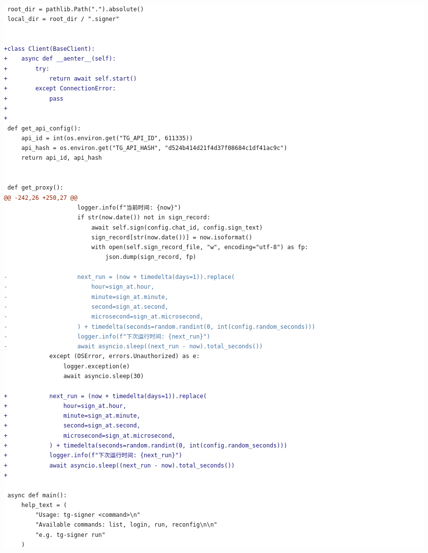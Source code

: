 ```diff
 root_dir = pathlib.Path(".").absolute()
 local_dir = root_dir / ".signer"
 
 
+class Client(BaseClient):
+    async def __aenter__(self):
+        try:
+            return await self.start()
+        except ConnectionError:
+            pass
+
+
 def get_api_config():
     api_id = int(os.environ.get("TG_API_ID", 611335))
     api_hash = os.environ.get("TG_API_HASH", "d524b414d21f4d37f08684c1df41ac9c")
     return api_id, api_hash
 
 
 def get_proxy():
@@ -242,26 +250,27 @@
                     logger.info(f"当前时间: {now}")
                     if str(now.date()) not in sign_record:
                         await self.sign(config.chat_id, config.sign_text)
                         sign_record[str(now.date())] = now.isoformat()
                         with open(self.sign_record_file, "w", encoding="utf-8") as fp:
                             json.dump(sign_record, fp)
 
-                    next_run = (now + timedelta(days=1)).replace(
-                        hour=sign_at.hour,
-                        minute=sign_at.minute,
-                        second=sign_at.second,
-                        microsecond=sign_at.microsecond,
-                    ) + timedelta(seconds=random.randint(0, int(config.random_seconds)))
-                    logger.info(f"下次运行时间: {next_run}")
-                    await asyncio.sleep((next_run - now).total_seconds())
             except (OSError, errors.Unauthorized) as e:
                 logger.exception(e)
                 await asyncio.sleep(30)
 
+            next_run = (now + timedelta(days=1)).replace(
+                hour=sign_at.hour,
+                minute=sign_at.minute,
+                second=sign_at.second,
+                microsecond=sign_at.microsecond,
+            ) + timedelta(seconds=random.randint(0, int(config.random_seconds)))
+            logger.info(f"下次运行时间: {next_run}")
+            await asyncio.sleep((next_run - now).total_seconds())
+
 
 async def main():
     help_text = (
         "Usage: tg-signer <command>\n"
         "Available commands: list, login, run, reconfig\n\n"
         "e.g. tg-signer run"
     )
```
